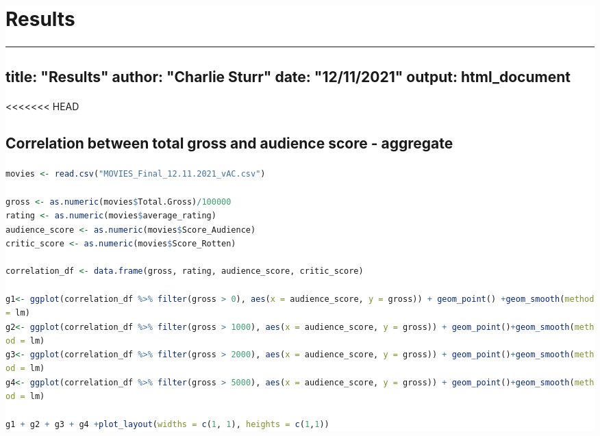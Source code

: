 # Results

---
title: "Results"
author: "Charlie Sturr"
date: "12/11/2021"
output: html_document
---






<<<<<<< HEAD
## Correlation between total gross and audience score - aggregate 


```r
movies <- read.csv("MOVIES_Final_12.11.2021_vAC.csv")

gross <- as.numeric(movies$Total.Gross)/100000
rating <- as.numeric(movies$average_rating)
audience_score <- as.numeric(movies$Score_Audience)
critic_score <- as.numeric(movies$Score_Rotten)

correlation_df <- data.frame(gross, rating, audience_score, critic_score)

g1<- ggplot(correlation_df %>% filter(gross > 0), aes(x = audience_score, y = gross)) + geom_point() +geom_smooth(method = lm)
g2<- ggplot(correlation_df %>% filter(gross > 1000), aes(x = audience_score, y = gross)) + geom_point()+geom_smooth(method = lm)
g3<- ggplot(correlation_df %>% filter(gross > 2000), aes(x = audience_score, y = gross)) + geom_point()+geom_smooth(method = lm)
g4<- ggplot(correlation_df %>% filter(gross > 5000), aes(x = audience_score, y = gross)) + geom_point()+geom_smooth(method = lm)

g1 + g2 + g3 + g4 +plot_layout(widths = c(1, 1), heights = c(1,1))
```
